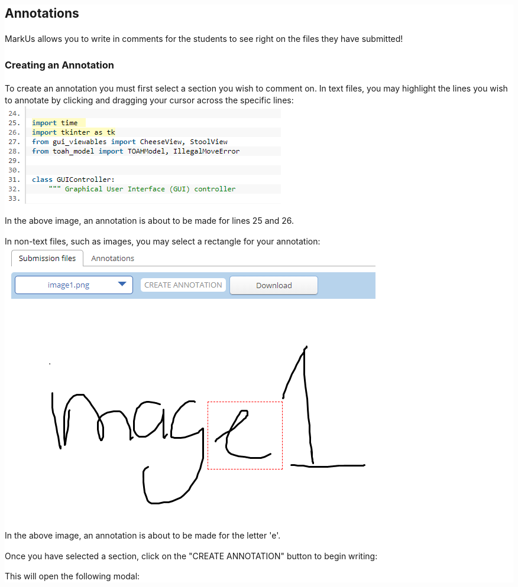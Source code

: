 ## Annotations
MarkUs allows you to write in comments for the students to see right on the files they have submitted!

### Creating an Annotation
To create an annotation you must first select a section you wish to comment on. In text files, you may highlight the lines you wish to annotate by clicking and dragging your cursor across the specific lines:
![Highlight Text](./images/grade-view-text-annotation.png)

In the above image, an annotation is about to be made for lines 25 and 26.

In non-text files, such as images, you may select a rectangle for your annotation:
![Select e](./images/grade-view-image-annotation.png)

In the above image, an annotation is about to be made for the letter 'e'.

Once you have selected a section, click on the "CREATE ANNOTATION" button to begin writing:

This will open the following modal: